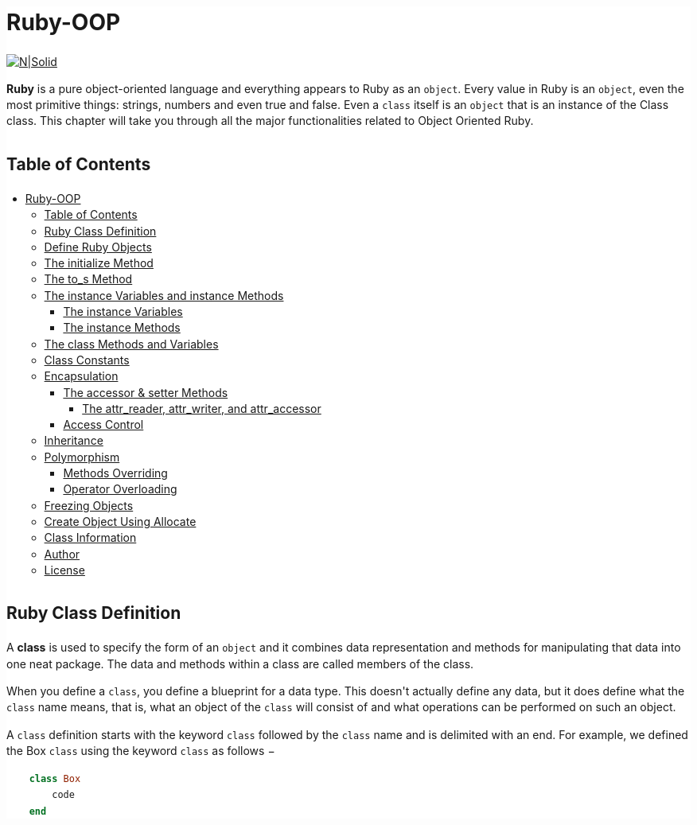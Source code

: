 # Ruby-OOP

[![N|Solid](https://cldup.com/dTxpPi9lDf.thumb.png)](https://www.tutorialspoint.com/ruby/ruby_object_oriented.htm)

**Ruby** is a pure object-oriented language and everything appears to Ruby as an `object`. Every value in Ruby is an `object`, even the most primitive things: strings, numbers and even true and false. Even a `class` itself is an `object` that is an instance of the Class class. This chapter will take you through all the major functionalities related to Object Oriented Ruby.

## Table of Contents

- [Ruby-OOP](#ruby-oop)
  - [Table of Contents](#table-of-contents)
  - [Ruby Class Definition](#ruby-class-definition)
  - [Define Ruby Objects](#define-ruby-objects)
  - [The initialize Method](#the-initialize-method)
  - [The to_s Method](#the-to_s-method)
  - [The instance Variables and instance Methods](#the-instance-variables-and-instance-methods)
    - [The instance Variables](#the-instance-variables)
    - [The instance Methods](#the-instance-methods)
  - [The class Methods and Variables](#the-class-methods-and-variables)
  - [Class Constants](#class-constants)
  - [Encapsulation](#encapsulation)
    - [The accessor & setter Methods](#the-accessor--setter-methods)
      - [The attr_reader, attr_writer, and attr_accessor](#the-attr_reader-attr_writer-and-attr_accessor)
    - [Access Control](#access-control)
  - [Inheritance](#inheritance)
  - [Polymorphism](#polymorphism)
    - [Methods Overriding](#methods-overriding)
    - [Operator Overloading](#operator-overloading)
  - [Freezing Objects](#freezing-objects)
  - [Create Object Using Allocate](#create-object-using-allocate)
  - [Class Information](#class-information)
  - [Author](#author)
  - [License](#license)

## Ruby Class Definition

A **class** is used to specify the form of an `object` and it combines data representation and methods for manipulating that data into one neat package. The data and methods within a class are called members of the class.

When you define a `class`, you define a blueprint for a data type. This doesn't actually define any data, but it does define what the `class` name means, that is, what an object of the `class` will consist of and what operations can be performed on such an object.

A `class` definition starts with the keyword `class` followed by the `class` name and is delimited with an end. For example, we defined the Box `class` using the keyword `class` as follows −

```ruby
    class Box
        code
    end
```

